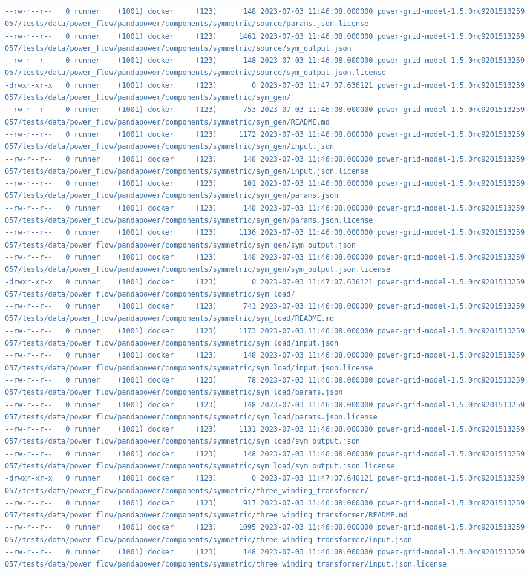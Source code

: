 ```diff
--rw-r--r--   0 runner    (1001) docker     (123)      148 2023-07-03 11:46:08.000000 power-grid-model-1.5.0rc9201513259057/tests/data/power_flow/pandapower/components/symmetric/source/params.json.license
--rw-r--r--   0 runner    (1001) docker     (123)     1461 2023-07-03 11:46:08.000000 power-grid-model-1.5.0rc9201513259057/tests/data/power_flow/pandapower/components/symmetric/source/sym_output.json
--rw-r--r--   0 runner    (1001) docker     (123)      148 2023-07-03 11:46:08.000000 power-grid-model-1.5.0rc9201513259057/tests/data/power_flow/pandapower/components/symmetric/source/sym_output.json.license
-drwxr-xr-x   0 runner    (1001) docker     (123)        0 2023-07-03 11:47:07.636121 power-grid-model-1.5.0rc9201513259057/tests/data/power_flow/pandapower/components/symmetric/sym_gen/
--rw-r--r--   0 runner    (1001) docker     (123)      753 2023-07-03 11:46:08.000000 power-grid-model-1.5.0rc9201513259057/tests/data/power_flow/pandapower/components/symmetric/sym_gen/README.md
--rw-r--r--   0 runner    (1001) docker     (123)     1172 2023-07-03 11:46:08.000000 power-grid-model-1.5.0rc9201513259057/tests/data/power_flow/pandapower/components/symmetric/sym_gen/input.json
--rw-r--r--   0 runner    (1001) docker     (123)      148 2023-07-03 11:46:08.000000 power-grid-model-1.5.0rc9201513259057/tests/data/power_flow/pandapower/components/symmetric/sym_gen/input.json.license
--rw-r--r--   0 runner    (1001) docker     (123)      101 2023-07-03 11:46:08.000000 power-grid-model-1.5.0rc9201513259057/tests/data/power_flow/pandapower/components/symmetric/sym_gen/params.json
--rw-r--r--   0 runner    (1001) docker     (123)      148 2023-07-03 11:46:08.000000 power-grid-model-1.5.0rc9201513259057/tests/data/power_flow/pandapower/components/symmetric/sym_gen/params.json.license
--rw-r--r--   0 runner    (1001) docker     (123)     1136 2023-07-03 11:46:08.000000 power-grid-model-1.5.0rc9201513259057/tests/data/power_flow/pandapower/components/symmetric/sym_gen/sym_output.json
--rw-r--r--   0 runner    (1001) docker     (123)      148 2023-07-03 11:46:08.000000 power-grid-model-1.5.0rc9201513259057/tests/data/power_flow/pandapower/components/symmetric/sym_gen/sym_output.json.license
-drwxr-xr-x   0 runner    (1001) docker     (123)        0 2023-07-03 11:47:07.636121 power-grid-model-1.5.0rc9201513259057/tests/data/power_flow/pandapower/components/symmetric/sym_load/
--rw-r--r--   0 runner    (1001) docker     (123)      741 2023-07-03 11:46:08.000000 power-grid-model-1.5.0rc9201513259057/tests/data/power_flow/pandapower/components/symmetric/sym_load/README.md
--rw-r--r--   0 runner    (1001) docker     (123)     1173 2023-07-03 11:46:08.000000 power-grid-model-1.5.0rc9201513259057/tests/data/power_flow/pandapower/components/symmetric/sym_load/input.json
--rw-r--r--   0 runner    (1001) docker     (123)      148 2023-07-03 11:46:08.000000 power-grid-model-1.5.0rc9201513259057/tests/data/power_flow/pandapower/components/symmetric/sym_load/input.json.license
--rw-r--r--   0 runner    (1001) docker     (123)       78 2023-07-03 11:46:08.000000 power-grid-model-1.5.0rc9201513259057/tests/data/power_flow/pandapower/components/symmetric/sym_load/params.json
--rw-r--r--   0 runner    (1001) docker     (123)      148 2023-07-03 11:46:08.000000 power-grid-model-1.5.0rc9201513259057/tests/data/power_flow/pandapower/components/symmetric/sym_load/params.json.license
--rw-r--r--   0 runner    (1001) docker     (123)     1131 2023-07-03 11:46:08.000000 power-grid-model-1.5.0rc9201513259057/tests/data/power_flow/pandapower/components/symmetric/sym_load/sym_output.json
--rw-r--r--   0 runner    (1001) docker     (123)      148 2023-07-03 11:46:08.000000 power-grid-model-1.5.0rc9201513259057/tests/data/power_flow/pandapower/components/symmetric/sym_load/sym_output.json.license
-drwxr-xr-x   0 runner    (1001) docker     (123)        0 2023-07-03 11:47:07.640121 power-grid-model-1.5.0rc9201513259057/tests/data/power_flow/pandapower/components/symmetric/three_winding_transformer/
--rw-r--r--   0 runner    (1001) docker     (123)      917 2023-07-03 11:46:08.000000 power-grid-model-1.5.0rc9201513259057/tests/data/power_flow/pandapower/components/symmetric/three_winding_transformer/README.md
--rw-r--r--   0 runner    (1001) docker     (123)     1095 2023-07-03 11:46:08.000000 power-grid-model-1.5.0rc9201513259057/tests/data/power_flow/pandapower/components/symmetric/three_winding_transformer/input.json
--rw-r--r--   0 runner    (1001) docker     (123)      148 2023-07-03 11:46:08.000000 power-grid-model-1.5.0rc9201513259057/tests/data/power_flow/pandapower/components/symmetric/three_winding_transformer/input.json.license
```